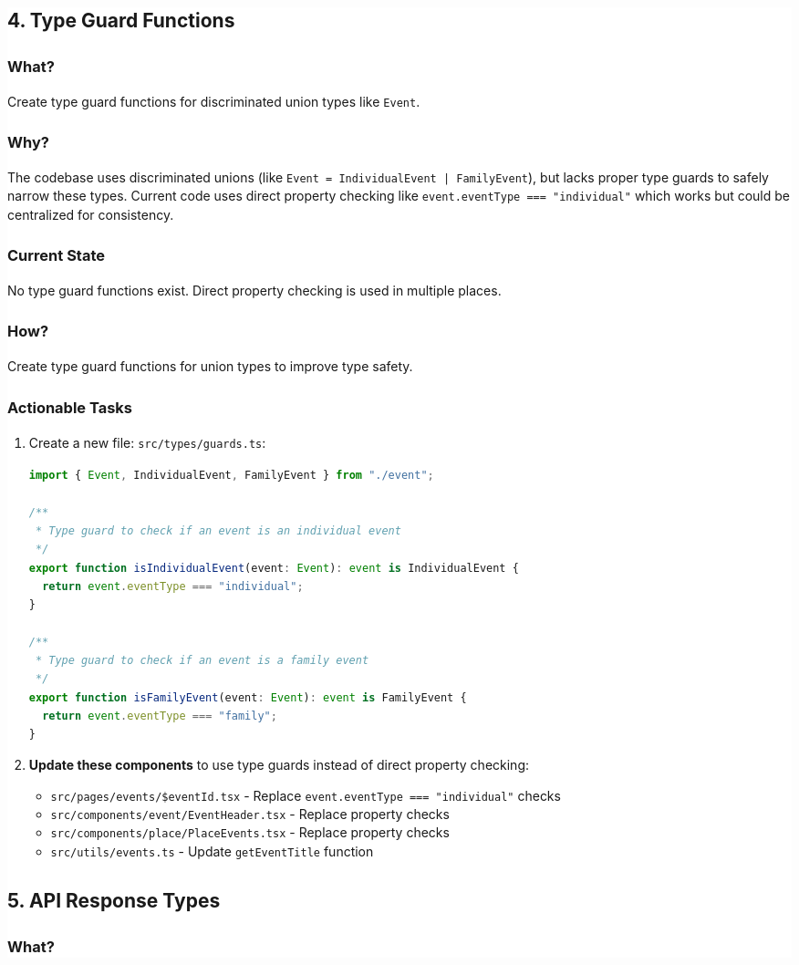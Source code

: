 ## 4. Type Guard Functions

### What?

Create type guard functions for discriminated union types like `Event`.

### Why?

The codebase uses discriminated unions (like `Event = IndividualEvent | FamilyEvent`), but lacks proper type guards to safely narrow these types. Current code uses direct property checking like `event.eventType === "individual"` which works but could be centralized for consistency.

### Current State

No type guard functions exist. Direct property checking is used in multiple places.

### How?

Create type guard functions for union types to improve type safety.

### Actionable Tasks

1. Create a new file: `src/types/guards.ts`:

   ```typescript
   import { Event, IndividualEvent, FamilyEvent } from "./event";

   /**
    * Type guard to check if an event is an individual event
    */
   export function isIndividualEvent(event: Event): event is IndividualEvent {
     return event.eventType === "individual";
   }

   /**
    * Type guard to check if an event is a family event
    */
   export function isFamilyEvent(event: Event): event is FamilyEvent {
     return event.eventType === "family";
   }
   ```

2. **Update these components** to use type guards instead of direct property checking:
   - `src/pages/events/$eventId.tsx` - Replace `event.eventType === "individual"` checks
   - `src/components/event/EventHeader.tsx` - Replace property checks
   - `src/components/place/PlaceEvents.tsx` - Replace property checks
   - `src/utils/events.ts` - Update `getEventTitle` function

## 5. API Response Types

### What?
